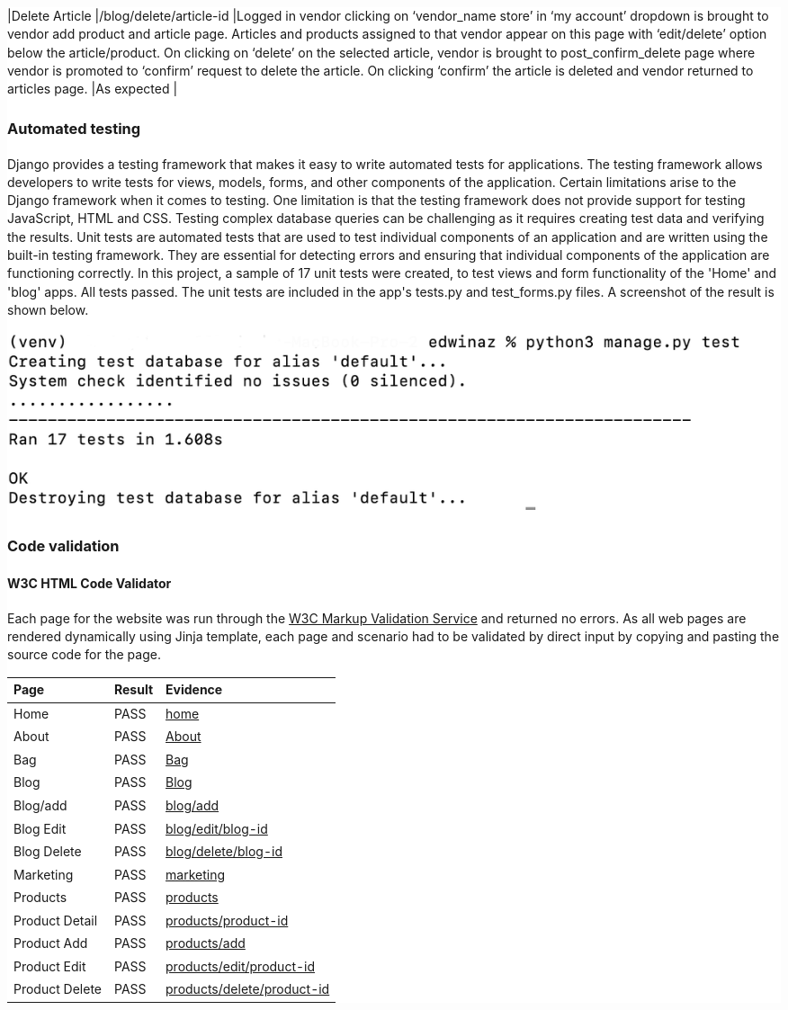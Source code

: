 |Delete Article        |/blog/delete/article-id                      |Logged in vendor clicking on ‘vendor_name store’ in ‘my account’ dropdown is brought to vendor add product and article page. Articles and products assigned to that vendor appear on this page with ‘edit/delete’ option below the article/product. On clicking on ‘delete’ on the selected article, vendor is brought to post_confirm_delete page where vendor is promoted to ‘confirm’ request to delete the article. On clicking ‘confirm’ the article is deleted and vendor returned to articles page.                                                                                                                                                                                                                                                                                                                                                                                                                                                                                                                                                                                                                                                                                      |As expected                                                                                                                 |




### **Automated testing**

Django provides a testing framework that makes it easy to write automated tests for applications. The testing framework allows developers to write tests for views, models, forms, and other components of the application.
Certain limitations arise to the Django framework when it comes to testing. One limitation is that the testing framework does not provide support for testing JavaScript, HTML and CSS. Testing complex database queries can be challenging as it requires creating test data and verifying the results.
Unit tests are automated tests that are used to test individual components of an application and are written using the built-in testing framework. They are essential for detecting errors and ensuring that individual components of the application are functioning correctly. In this project, a sample of 17 unit tests were created, to test views and form functionality of the 'Home' and 'blog' apps. All tests passed. The unit tests are included in the app's tests.py and test_forms.py files. A screenshot of the result is shown below.

![Unit Test Results](documentation/testing/unit-test/unit-test-results.png)


### **Code validation**

#### **W3C HTML Code Validator**
Each page for the website was run through the [W3C Markup Validation Service](https://validator.w3.org/) and returned no errors. 
As all web pages are rendered dynamically using Jinja template, each page and scenario had to be validated by direct input by copying and pasting the source code for the page.

| Page | Result | Evidence |
| :--- | :--- | :--- | 
| Home | PASS | [home](documentation/validation/html/index.png)
| About | PASS | [About](documentation/validation/html/about.png)
| Bag | PASS | [Bag](documentation/validation/html/bag.png)
| Blog | PASS | [Blog](documentation/validation/html/blog.png)
| Blog/add | PASS | [blog/add](documentation/validation/html/blog-add.png)
| Blog Edit | PASS | [blog/edit/blog-id](documentation/validation/html/blog-edit-3.png)
| Blog Delete | PASS | [blog/delete/blog-id](documentation/validation/html/blog-delete-3.png)
| Marketing| PASS | [marketing](documentation/validation/html/marketing.png)
| Products | PASS | [products](documentation/validation/html/products.png)
| Product Detail | PASS | [products/product-id ](documentation/validation/html/products-3.png)
| Product Add| PASS | [products/add](documentation/validation/html/products-add.png)
| Product Edit | PASS | [products/edit/product-id](documentation/validation/html/products-edit-3.png)
| Product Delete | PASS | [products/delete/product-id ](documentation/validation/html/products-delete-3.png)